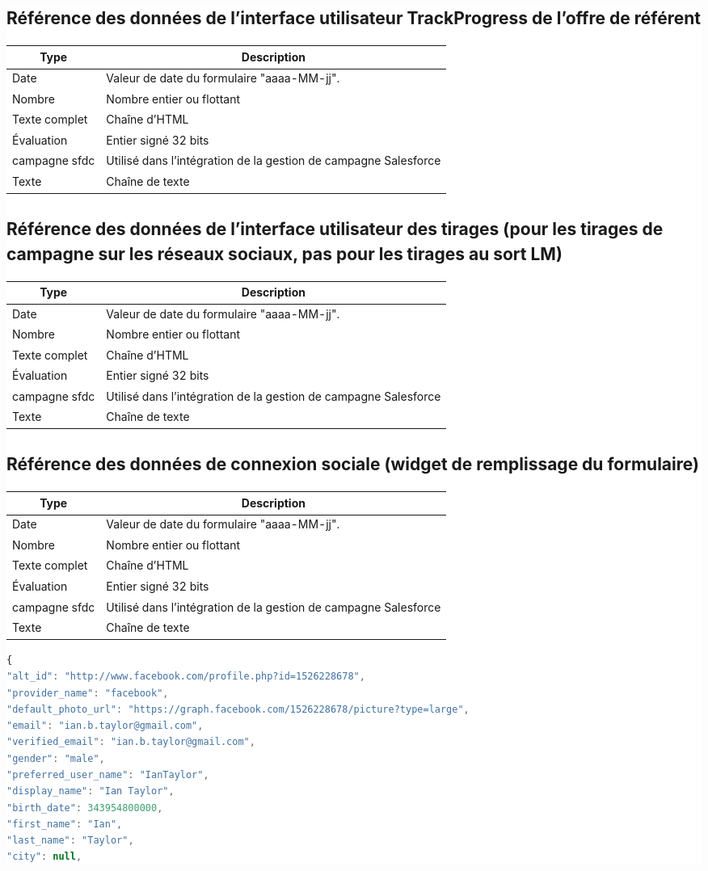## Référence des données de l’interface utilisateur TrackProgress de l’offre de référent

| Type | Description |
|---------------|----------------------------------------------------|
| Date | Valeur de date du formulaire &quot;aaaa-MM-jj&quot;. |
| Nombre | Nombre entier ou flottant |
| Texte complet | Chaîne d’HTML |
| Évaluation | Entier signé 32 bits |
| campagne sfdc | Utilisé dans l’intégration de la gestion de campagne Salesforce |
| Texte | Chaîne de texte |

## Référence des données de l’interface utilisateur des tirages (pour les tirages de campagne sur les réseaux sociaux, pas pour les tirages au sort LM)

| Type | Description |
|---------------|----------------------------------------------------|
| Date | Valeur de date du formulaire &quot;aaaa-MM-jj&quot;. |
| Nombre | Nombre entier ou flottant |
| Texte complet | Chaîne d’HTML |
| Évaluation | Entier signé 32 bits |
| campagne sfdc | Utilisé dans l’intégration de la gestion de campagne Salesforce |
| Texte | Chaîne de texte |

## Référence des données de connexion sociale (widget de remplissage du formulaire)

| Type | Description |
|---------------|----------------------------------------------------|
| Date | Valeur de date du formulaire &quot;aaaa-MM-jj&quot;. |
| Nombre | Nombre entier ou flottant |
| Texte complet | Chaîne d’HTML |
| Évaluation | Entier signé 32 bits |
| campagne sfdc | Utilisé dans l’intégration de la gestion de campagne Salesforce |
| Texte | Chaîne de texte |

```javascript
{
"alt_id": "http://www.facebook.com/profile.php?id=1526228678",
"provider_name": "facebook",
"default_photo_url": "https://graph.facebook.com/1526228678/picture?type=large",
"email": "ian.b.taylor@gmail.com",
"verified_email": "ian.b.taylor@gmail.com",
"gender": "male",
"preferred_user_name": "IanTaylor",
"display_name": "Ian Taylor",
"birth_date": 343954800000,
"first_name": "Ian",
"last_name": "Taylor",
"city": null,
```